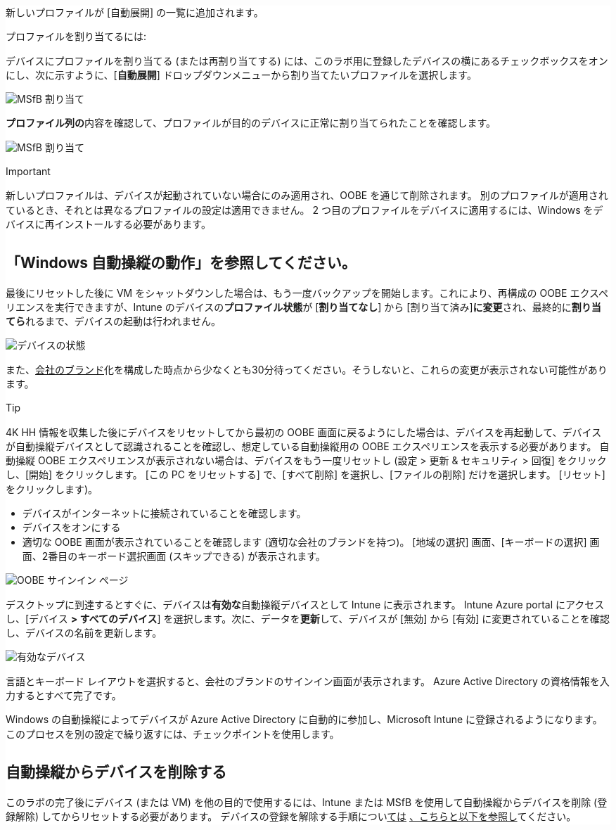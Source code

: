 新しいプロファイルが [自動展開] の一覧に追加されます。

プロファイルを割り当てるには:

デバイスにプロファイルを割り当てる (または再割り当てする) には、このラボ用に登録したデバイスの横にあるチェックボックスをオンにし、次に示すように、[**自動展開**] ドロップダウンメニューから割り当てたいプロファイルを選択します。

![MSfB 割り当て](images/msfb-assign1.png)

**プロファイル列の**内容を確認して、プロファイルが目的のデバイスに正常に割り当てられたことを確認します。

![MSfB 割り当て](images/msfb-assign2.png)

> [!IMPORTANT]
> 新しいプロファイルは、デバイスが起動されていない場合にのみ適用され、OOBE を通じて削除されます。 別のプロファイルが適用されているとき、それとは異なるプロファイルの設定は適用できません。 2 つ目のプロファイルをデバイスに適用するには、Windows をデバイスに再インストールする必要があります。

## <a name="see-windows-autopilot-in-action"></a>「Windows 自動操縦の動作」を参照してください。

最後にリセットした後に VM をシャットダウンした場合は、もう一度バックアップを開始します。これにより、再構成の OOBE エクスペリエンスを実行できますが、Intune のデバイスの**プロファイル状態**が [**割り当てなし**] から [割り当て済み]**に変更**され、最終的に**割り当てら**れるまで、デバイスの起動は行われません。

![デバイスの状態](images/device-status.png)

また、[会社のブランド](#configure-company-branding)化を構成した時点から少なくとも30分待ってください。そうしないと、これらの変更が表示されない可能性があります。

> [!TIP]
> 4K HH 情報を収集した後にデバイスをリセットしてから最初の OOBE 画面に戻るようにした場合は、デバイスを再起動して、デバイスが自動操縦デバイスとして認識されることを確認し、想定している自動操縦用の OOBE エクスペリエンスを表示する必要があります。  自動操縦 OOBE エクスペリエンスが表示されない場合は、デバイスをもう一度リセットし (設定 > 更新 & セキュリティ > 回復] をクリックし、[開始] をクリックします。  [この PC をリセットする] で、[すべて削除] を選択し、[ファイルの削除] だけを選択します。 [リセット] をクリックします)。

- デバイスがインターネットに接続されていることを確認します。
- デバイスをオンにする
- 適切な OOBE 画面が表示されていることを確認します (適切な会社のブランドを持つ)。  [地域の選択] 画面、[キーボードの選択] 画面、2番目のキーボード選択画面 (スキップできる) が表示されます。

![OOBE サインイン ページ](images/autopilot-oobe.jpg)

デスクトップに到達するとすぐに、デバイスは**有効な**自動操縦デバイスとして Intune に表示されます。  Intune Azure portal にアクセスし、[デバイス **> すべてのデバイス**] を選択します。次に、データを**更新**して、デバイスが [無効] から [有効] に変更されていることを確認し、デバイスの名前を更新します。

![有効なデバイス](images/enabled-device.png)

言語とキーボード レイアウトを選択すると、会社のブランドのサインイン画面が表示されます。 Azure Active Directory の資格情報を入力するとすべて完了です。

Windows の自動操縦によってデバイスが Azure Active Directory に自動的に参加し、Microsoft Intune に登録されるようになります。 このプロセスを別の設定で繰り返すには、チェックポイントを使用します。

## <a name="remove-devices-from-autopilot"></a>自動操縦からデバイスを削除する

このラボの完了後にデバイス (または VM) を他の目的で使用するには、Intune または MSfB を使用して自動操縦からデバイスを削除 (登録解除) してからリセットする必要があります。  デバイスの登録を解除する手順につい[ては](https://docs.microsoft.com/intune/devices-wipe#delete-devices-from-the-azure-active-directory-portal) [、こちらと以下を参照し](https://docs.microsoft.com/intune/enrollment-autopilot#create-an-autopilot-device-group)てください。
